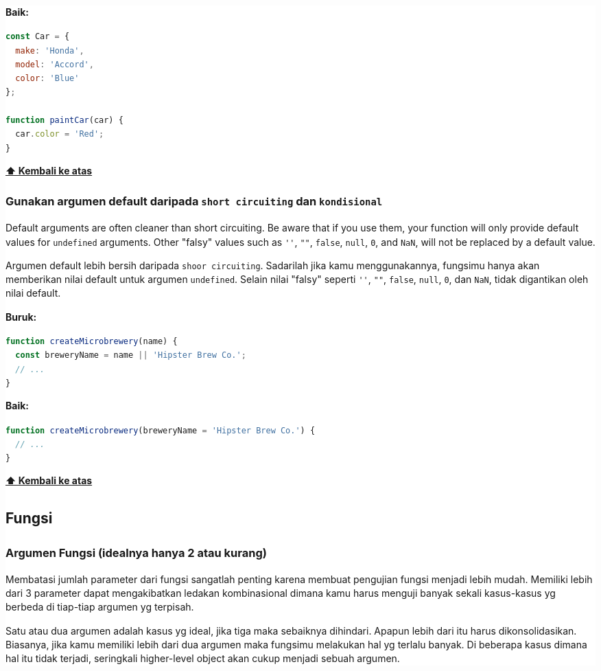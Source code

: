 **Baik:**
```javascript
const Car = {
  make: 'Honda',
  model: 'Accord',
  color: 'Blue'
};

function paintCar(car) {
  car.color = 'Red';
}
```
**[⬆ Kembali ke atas](#daftar-isi)**

### Gunakan argumen default daripada `short circuiting` dan `kondisional`
Default arguments are often cleaner than short circuiting. Be aware that if you
use them, your function will only provide default values for `undefined`
arguments. Other "falsy" values such as `''`, `""`, `false`, `null`, `0`, and
`NaN`, will not be replaced by a default value.

Argumen default lebih bersih daripada `shoor circuiting`. Sadarilah jika kamu
menggunakannya, fungsimu hanya akan memberikan nilai default untuk argumen `undefined`.
Selain nilai "falsy" seperti `''`, `""`, `false`, `null`, `0`, dan `NaN`, tidak
digantikan oleh nilai default.

**Buruk:**
```javascript
function createMicrobrewery(name) {
  const breweryName = name || 'Hipster Brew Co.';
  // ...
}

```

**Baik:**
```javascript
function createMicrobrewery(breweryName = 'Hipster Brew Co.') {
  // ...
}

```
**[⬆ Kembali ke atas](#daftar-isi)**

## **Fungsi**
### Argumen Fungsi (idealnya hanya 2 atau kurang)
Membatasi jumlah parameter dari fungsi sangatlah penting karena membuat pengujian
fungsi menjadi lebih mudah. Memiliki lebih dari 3 parameter dapat mengakibatkan
ledakan kombinasional dimana kamu harus menguji banyak sekali kasus-kasus yg
berbeda di tiap-tiap argumen yg terpisah.

Satu atau dua argumen adalah kasus yg ideal, jika tiga maka sebaiknya dihindari.
Apapun lebih dari itu harus dikonsolidasikan. Biasanya, jika kamu memiliki lebih
dari dua argumen maka fungsimu melakukan hal yg terlalu banyak. Di beberapa kasus
dimana hal itu tidak terjadi, seringkali higher-level object akan cukup menjadi
sebuah argumen.
